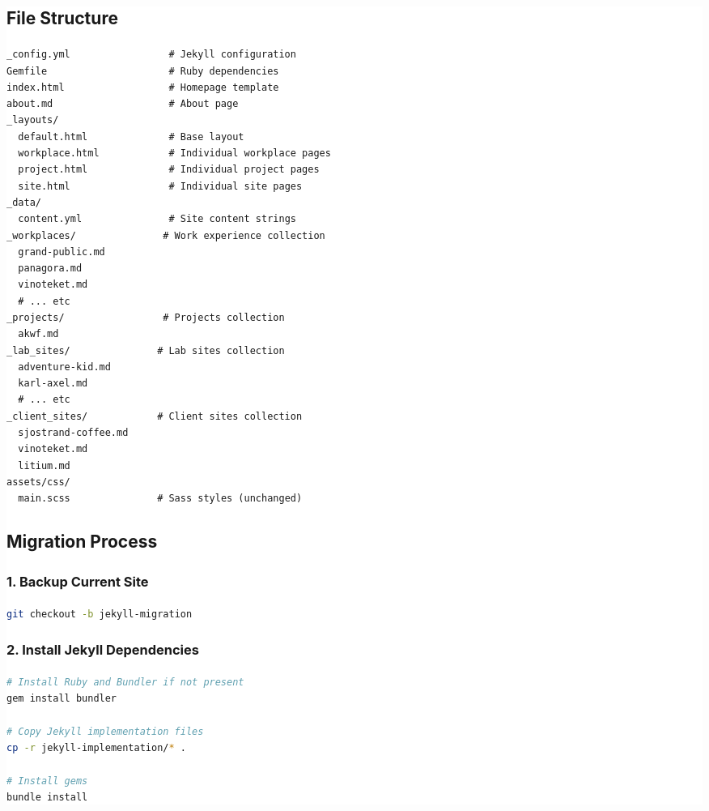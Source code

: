 ## File Structure

```
_config.yml                 # Jekyll configuration
Gemfile                     # Ruby dependencies
index.html                  # Homepage template
about.md                    # About page
_layouts/
  default.html              # Base layout
  workplace.html            # Individual workplace pages
  project.html              # Individual project pages
  site.html                 # Individual site pages
_data/
  content.yml               # Site content strings
_workplaces/               # Work experience collection
  grand-public.md
  panagora.md
  vinoteket.md
  # ... etc
_projects/                 # Projects collection
  akwf.md
_lab_sites/               # Lab sites collection
  adventure-kid.md
  karl-axel.md
  # ... etc
_client_sites/            # Client sites collection
  sjostrand-coffee.md
  vinoteket.md
  litium.md
assets/css/
  main.scss               # Sass styles (unchanged)
```

## Migration Process

### 1. Backup Current Site

```bash
git checkout -b jekyll-migration
```

### 2. Install Jekyll Dependencies

```bash
# Install Ruby and Bundler if not present
gem install bundler

# Copy Jekyll implementation files
cp -r jekyll-implementation/* .

# Install gems
bundle install
```

